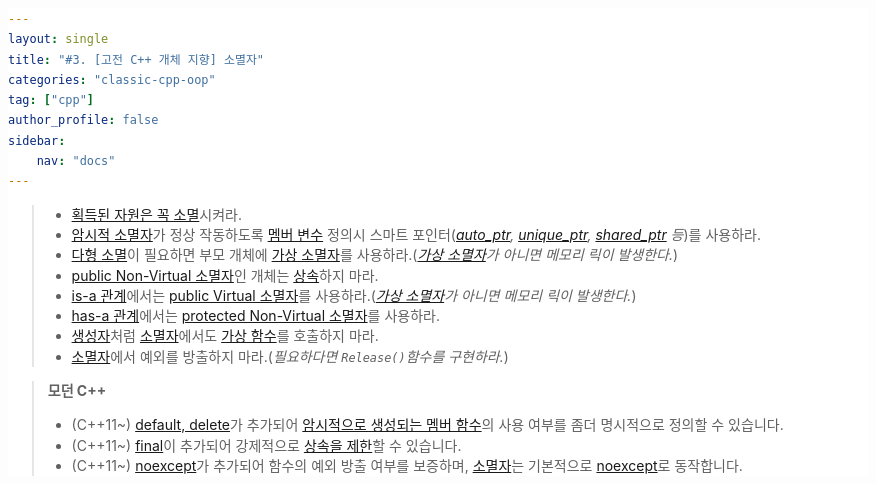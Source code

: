 ```yaml
---
layout: single
title: "#3. [고전 C++ 개체 지향] 소멸자"
categories: "classic-cpp-oop"
tag: ["cpp"]
author_profile: false
sidebar: 
    nav: "docs"
---
```


> * [획득된 자원은 꼭 소멸](https://tango1202.github.io/cpp-coding-pattern/cpp-coding-pattern-holder/)시켜라.
> * [암시적 소멸자](https://tango1202.github.io/classic-cpp-oop/classic-cpp-oop-destructors/#%EC%95%94%EC%8B%9C%EC%A0%81-%EC%86%8C%EB%A9%B8%EC%9E%90)가 정상 작동하도록 [멤버 변수](https://tango1202.github.io/classic-cpp-oop/classic-cpp-oop-member-variable/) 정의시 스마트 포인터(*[auto_ptr](https://tango1202.github.io/classic-cpp-stl/classic-cpp-stl-auto_ptr/), [unique_ptr](https://tango1202.github.io/mordern-cpp-stl/mordern-cpp-stl-unique_ptr/), [shared_ptr](https://tango1202.github.io/mordern-cpp-stl/mordern-cpp-stl-shared_ptr-weak_ptr/) 등*)를 사용하라.
> * [다형 소멸](https://tango1202.github.io/classic-cpp-oop/classic-cpp-oop-destructors/#%EB%8B%A4%ED%98%95-%EC%86%8C%EB%A9%B8)이 필요하면 부모 개체에 [가상 소멸자](https://tango1202.github.io/classic-cpp-oop/classic-cpp-oop-destructors/#public-virtual-%EC%86%8C%EB%A9%B8%EC%9E%90)를 사용하라.(*[가상 소멸자](https://tango1202.github.io/classic-cpp-oop/classic-cpp-oop-destructors/#public-virtual-%EC%86%8C%EB%A9%B8%EC%9E%90)가 아니면 메모리 릭이 발생한다.*)
> * [public Non-Virtual 소멸자](https://tango1202.github.io/classic-cpp-oop/classic-cpp-oop-destructors/#public-non-virtual-%EC%86%8C%EB%A9%B8%EC%9E%90)인 개체는 [상속](https://tango1202.github.io/classic-cpp-oop/classic-cpp-oop-inheritance/)하지 마라.
> * [is-a 관계](https://tango1202.github.io/classic-cpp-oop/classic-cpp-oop-inheritance/#is-a-%EA%B4%80%EA%B3%84)에서는 [public Virtual 소멸자](https://tango1202.github.io/classic-cpp-oop/classic-cpp-oop-destructors/#public-virtual-%EC%86%8C%EB%A9%B8%EC%9E%90)를 사용하라.(*[가상 소멸자](https://tango1202.github.io/classic-cpp-oop/classic-cpp-oop-destructors/#public-virtual-%EC%86%8C%EB%A9%B8%EC%9E%90)가 아니면 메모리 릭이 발생한다.*)
> * [has-a 관계](https://tango1202.github.io/classic-cpp-oop/classic-cpp-oop-inheritance/#has-a-%EA%B4%80%EA%B3%84)에서는 [protected Non-Virtual 소멸자](https://tango1202.github.io/classic-cpp-oop/classic-cpp-oop-destructors/#protected-non-virtual-%EC%86%8C%EB%A9%B8%EC%9E%90)를 사용하라.
> * [생성자](https://tango1202.github.io/classic-cpp-oop/classic-cpp-oop-constructors/)처럼 [소멸자](https://tango1202.github.io/classic-cpp-oop/classic-cpp-oop-destructors/)에서도 [가상 함수](https://tango1202.github.io/classic-cpp-oop/classic-cpp-oop-member-function/#%EA%B0%80%EC%83%81-%ED%95%A8%EC%88%98)를 호출하지 마라.
> * [소멸자](https://tango1202.github.io/classic-cpp-oop/classic-cpp-oop-destructors/)에서 예외를 방출하지 마라.(*필요하다면 `Release()`함수를 구현하라.*)

> **모던 C++**
> * (C++11~) [default, delete](https://tango1202.github.io/mordern-cpp/mordern-cpp-function-default-delete-override-final/#default%EC%99%80-delete)가 추가되어 [암시적으로 생성되는 멤버 함수](https://tango1202.github.io/classic-cpp-oop/classic-cpp-oop-implicit-definition/)의 사용 여부를 좀더 명시적으로 정의할 수 있습니다.
> * (C++11~) [final](https://tango1202.github.io/mordern-cpp/mordern-cpp-function-default-delete-override-final/#final)이 추가되어 강제적으로 [상속을 제한](https://tango1202.github.io/classic-cpp-oop/classic-cpp-oop-inheritance/#%EC%83%81%EC%86%8D-%EC%A0%9C%ED%95%9C)할 수 있습니다.
> * (C++11~) [noexcept](https://tango1202.github.io/mordern-cpp/mordern-cpp-noexcept/)가 추가되어 함수의 예외 방출 여부를 보증하며, [소멸자](https://tango1202.github.io/classic-cpp-oop/classic-cpp-oop-destructors/)는 기본적으로 [noexcept](https://tango1202.github.io/mordern-cpp/mordern-cpp-noexcept/)로 동작합니다.
